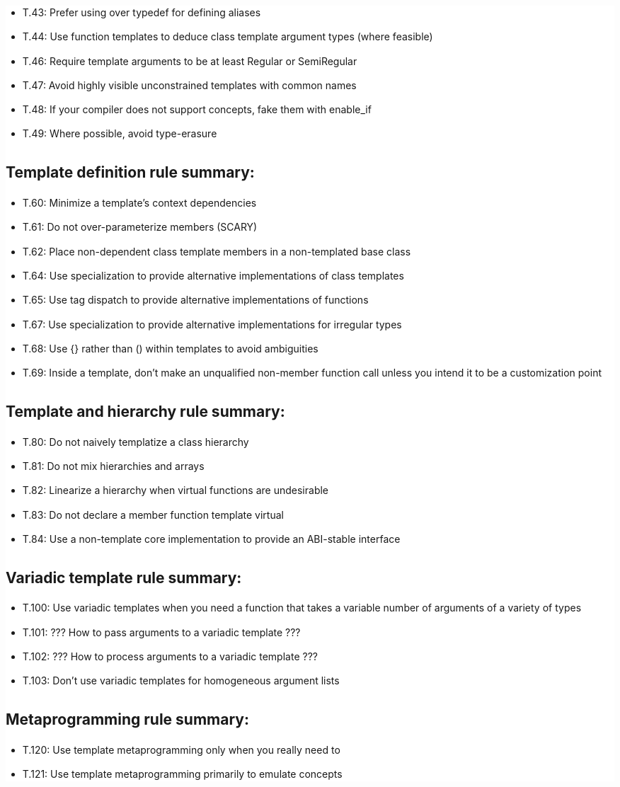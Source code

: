 * T.43: Prefer using over typedef for defining aliases

* T.44: Use function templates to deduce class template argument types (where feasible)

* T.46: Require template arguments to be at least Regular or SemiRegular

* T.47: Avoid highly visible unconstrained templates with common names

* T.48: If your compiler does not support concepts, fake them with enable_if

* T.49: Where possible, avoid type-erasure

## Template definition rule summary:

* T.60: Minimize a template’s context dependencies

* T.61: Do not over-parameterize members (SCARY)

* T.62: Place non-dependent class template members in a non-templated base class

* T.64: Use specialization to provide alternative implementations of class templates

* T.65: Use tag dispatch to provide alternative implementations of functions

* T.67: Use specialization to provide alternative implementations for irregular types

* T.68: Use {} rather than () within templates to avoid ambiguities

* T.69: Inside a template, don’t make an unqualified non-member function call unless you intend it to be a customization point

## Template and hierarchy rule summary:

* T.80: Do not naively templatize a class hierarchy

* T.81: Do not mix hierarchies and arrays

* T.82: Linearize a hierarchy when virtual functions are undesirable

* T.83: Do not declare a member function template virtual

* T.84: Use a non-template core implementation to provide an ABI-stable interface

## Variadic template rule summary:

* T.100: Use variadic templates when you need a function that takes a variable number of arguments of a variety of types

* T.101: ??? How to pass arguments to a variadic template ???

* T.102: ??? How to process arguments to a variadic template ???

* T.103: Don’t use variadic templates for homogeneous argument lists

## Metaprogramming rule summary:

* T.120: Use template metaprogramming only when you really need to

* T.121: Use template metaprogramming primarily to emulate concepts
